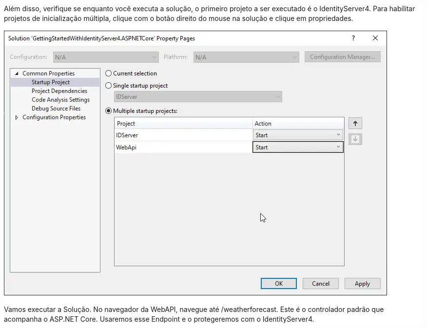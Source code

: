 Além disso, verifique se enquanto você executa a solução, o primeiro projeto a ser executado é o IdentityServer4. Para habilitar projetos de inicialização múltipla, clique com o botão direito do mouse na solução e clique em propriedades.

![alt](./imgs/009.webp)

Vamos executar a Solução. No navegador da WebAPI, navegue até /weatherforecast. Este é o controlador padrão que acompanha o ASP.NET Core. Usaremos esse Endpoint e o protegeremos com o IdentityServer4.
